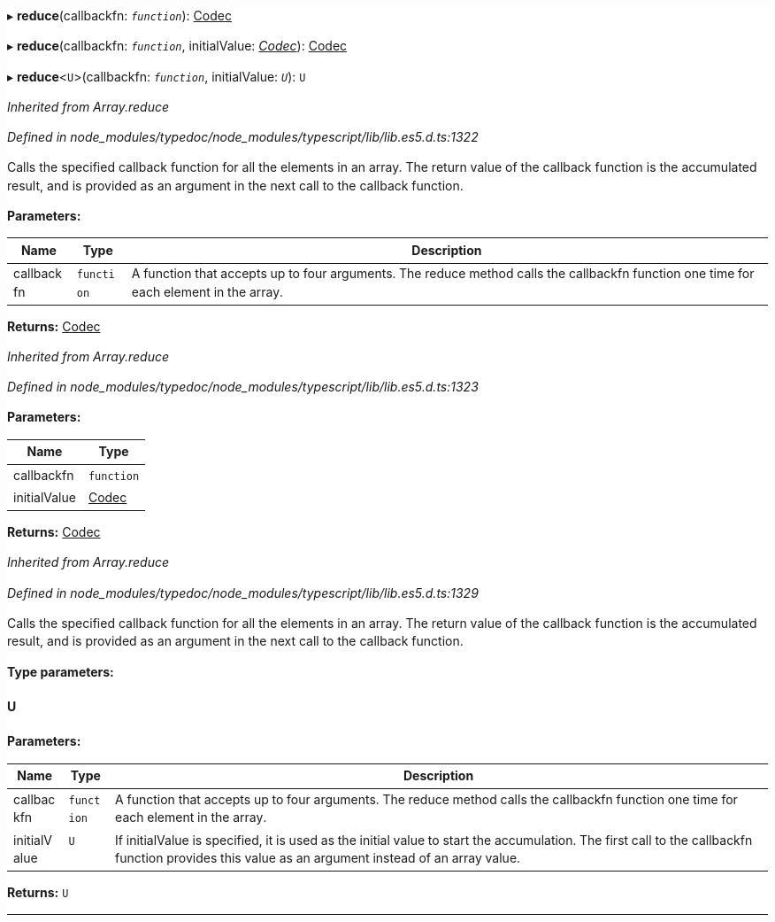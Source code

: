 ▸ **reduce**(callbackfn: *`function`*): [Codec](../interfaces/_plugnet.codec.md)

▸ **reduce**(callbackfn: *`function`*, initialValue: *[Codec](../interfaces/_plugnet.codec.md)*): [Codec](../interfaces/_plugnet.codec.md)

▸ **reduce**<`U`>(callbackfn: *`function`*, initialValue: *`U`*): `U`

*Inherited from Array.reduce*

*Defined in node_modules/typedoc/node_modules/typescript/lib/lib.es5.d.ts:1322*

Calls the specified callback function for all the elements in an array. The return value of the callback function is the accumulated result, and is provided as an argument in the next call to the callback function.

**Parameters:**

| Name | Type | Description |
| ------ | ------ | ------ |
| callbackfn | `function` |  A function that accepts up to four arguments. The reduce method calls the callbackfn function one time for each element in the array. |

**Returns:** [Codec](../interfaces/_plugnet.codec.md)

*Inherited from Array.reduce*

*Defined in node_modules/typedoc/node_modules/typescript/lib/lib.es5.d.ts:1323*

**Parameters:**

| Name | Type |
| ------ | ------ |
| callbackfn | `function` |
| initialValue | [Codec](../interfaces/_plugnet.codec.md) |

**Returns:** [Codec](../interfaces/_plugnet.codec.md)

*Inherited from Array.reduce*

*Defined in node_modules/typedoc/node_modules/typescript/lib/lib.es5.d.ts:1329*

Calls the specified callback function for all the elements in an array. The return value of the callback function is the accumulated result, and is provided as an argument in the next call to the callback function.

**Type parameters:**

#### U 
**Parameters:**

| Name | Type | Description |
| ------ | ------ | ------ |
| callbackfn | `function` |  A function that accepts up to four arguments. The reduce method calls the callbackfn function one time for each element in the array. |
| initialValue | `U` |  If initialValue is specified, it is used as the initial value to start the accumulation. The first call to the callbackfn function provides this value as an argument instead of an array value. |

**Returns:** `U`

___
<a id="reduceright"></a>
